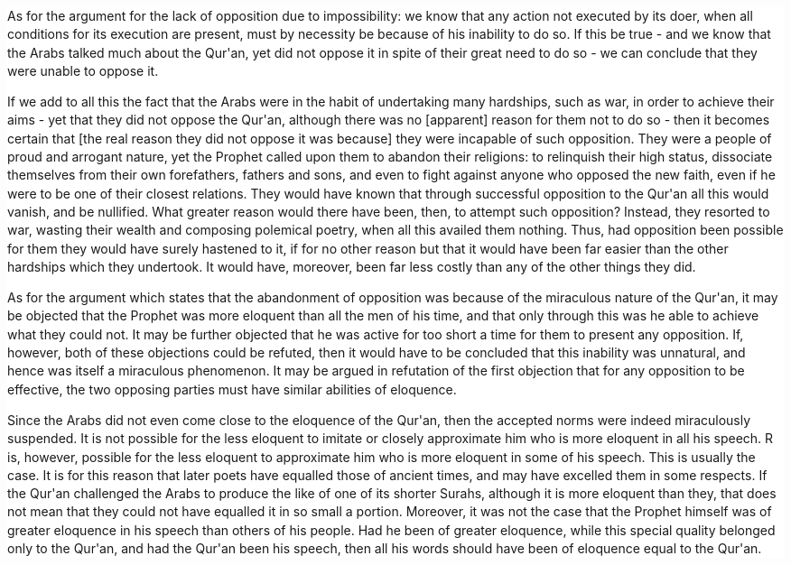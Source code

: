 As for the argument for the lack of opposition due to impossibility: we
know that any action not executed by its doer, when all conditions for
its execution are present, must by necessity be because of his inability
to do so. If this be true - and we know that the Arabs talked much about
the Qur'an, yet did not oppose it in spite of their great need to do
so - we can conclude that they were unable to oppose it.

If we add to all this the fact that the Arabs were in the habit of
undertaking many hardships, such as war, in order to achieve their
aims - yet that they did not oppose the Qur'an, although there was no
[apparent] reason for them not to do so - then it becomes certain that
[the real reason they did not oppose it was because] they were incapable
of such opposition. They were a people of proud and arrogant nature, yet
the Prophet called upon them to abandon their religions: to relinquish
their high status, dissociate themselves from their own forefathers,
fathers and sons, and even to fight against anyone who opposed the new
faith, even if he were to be one of their closest relations. They would
have known that through successful opposition to the Qur'an all this
would vanish, and be nullified. What greater reason would there have
been, then, to attempt such opposition? Instead, they resorted to war,
wasting their wealth and composing polemical poetry, when all this
availed them nothing. Thus, had opposition been possible for them they
would have surely hastened to it, if for no other reason but that it
would have been far easier than the other hardships which they
undertook. It would have, moreover, been far less costly than any of the
other things they did.

As for the argument which states that the abandonment of opposition was
because of the miraculous nature of the Qur'an, it may be objected that
the Prophet was more eloquent than all the men of his time, and that
only through this was he able to achieve what they could not. It may be
further objected that he was active for too short a time for them to
present any opposition. If, however, both of these objections could be
refuted, then it would have to be concluded that this inability was
unnatural, and hence was itself a miraculous phenomenon. It may be
argued in refutation of the first objection that for any opposition to
be effective, the two opposing parties must have similar abilities of
eloquence.

Since the Arabs did not even come close to the eloquence of the Qur'an,
then the accepted norms were indeed miraculously suspended. It is not
possible for the less eloquent to imitate or closely approximate him who
is more eloquent in all his speech. R is, however, possible for the less
eloquent to approximate him who is more eloquent in some of his speech.
This is usually the case. It is for this reason that later poets have
equalled those of ancient times, and may have excelled them in some
respects. If the Qur'an challenged the Arabs to produce the like of one
of its shorter Surahs, although it is more eloquent than they, that does
not mean that they could not have equalled it in so small a portion.
Moreover, it was not the case that the Prophet himself was of greater
eloquence in his speech than others of his people. Had he been of
greater eloquence, while this special quality belonged only to the
Qur'an, and had the Qur'an been his speech, then all his words should
have been of eloquence equal to the Qur'an.
